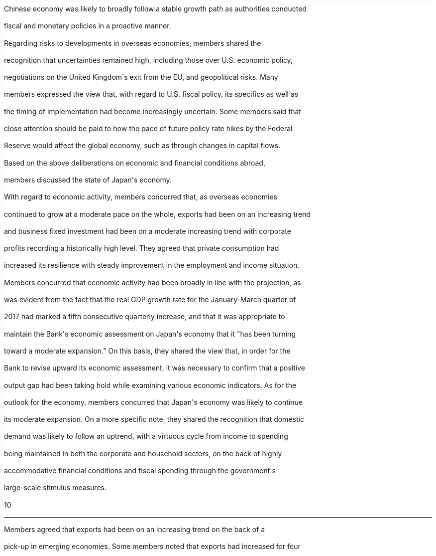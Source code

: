 Chinese economy was likely to broadly follow a stable growth path as authorities conducted

fiscal and monetary policies in a proactive manner.

Regarding risks to developments in overseas economies, members shared the

recognition that uncertainties remained high, including those over U.S. economic policy,

negotiations on the United Kingdom's exit from the EU, and geopolitical risks. Many

members expressed the view that, with regard to U.S. fiscal policy, its specifics as well as

the timing of implementation had become increasingly uncertain. Some members said that

close attention should be paid to how the pace of future policy rate hikes by the Federal

Reserve would affect the global economy, such as through changes in capital flows.

Based on the above deliberations on economic and financial conditions abroad,

members discussed the state of Japan's economy.

With regard to economic activity, members concurred that, as overseas economies

continued to grow at a moderate pace on the whole, exports had been on an increasing trend

and business fixed investment had been on a moderate increasing trend with corporate

profits recording a historically high level. They agreed that private consumption had

increased its resilience with steady improvement in the employment and income situation.

Members concurred that economic activity had been broadly in line with the projection, as

was evident from the fact that the real GDP growth rate for the January-March quarter of

2017 had marked a fifth consecutive quarterly increase, and that it was appropriate to

maintain the Bank's economic assessment on Japan's economy that it "has been turning

toward a moderate expansion." On this basis, they shared the view that, in order for the

Bank to revise upward its economic assessment, it was necessary to confirm that a positive

output gap had been taking hold while examining various economic indicators. As for the

outlook for the economy, members concurred that Japan's economy was likely to continue

its moderate expansion. On a more specific note, they shared the recognition that domestic

demand was likely to follow an uptrend, with a virtuous cycle from income to spending

being maintained in both the corporate and household sectors, on the back of highly

accommodative financial conditions and fiscal spending through the government's

large-scale stimulus measures.

10


-----

Members agreed that exports had been on an increasing trend on the back of a

pick-up in emerging economies. Some members noted that exports had increased for four
